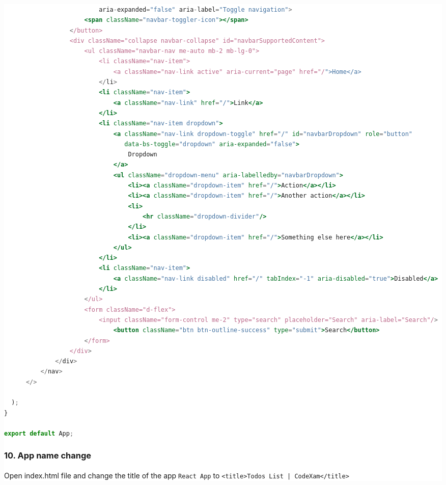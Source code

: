 ```jsx
                          aria-expanded="false" aria-label="Toggle navigation">
                      <span className="navbar-toggler-icon"></span>
                  </button>
                  <div className="collapse navbar-collapse" id="navbarSupportedContent">
                      <ul className="navbar-nav me-auto mb-2 mb-lg-0">
                          <li className="nav-item">
                              <a className="nav-link active" aria-current="page" href="/">Home</a>
                          </li>
                          <li className="nav-item">
                              <a className="nav-link" href="/">Link</a>
                          </li>
                          <li className="nav-item dropdown">
                              <a className="nav-link dropdown-toggle" href="/" id="navbarDropdown" role="button"
                                 data-bs-toggle="dropdown" aria-expanded="false">
                                  Dropdown
                              </a>
                              <ul className="dropdown-menu" aria-labelledby="navbarDropdown">
                                  <li><a className="dropdown-item" href="/">Action</a></li>
                                  <li><a className="dropdown-item" href="/">Another action</a></li>
                                  <li>
                                      <hr className="dropdown-divider"/>
                                  </li>
                                  <li><a className="dropdown-item" href="/">Something else here</a></li>
                              </ul>
                          </li>
                          <li className="nav-item">
                              <a className="nav-link disabled" href="/" tabIndex="-1" aria-disabled="true">Disabled</a>
                          </li>
                      </ul>
                      <form className="d-flex">
                          <input className="form-control me-2" type="search" placeholder="Search" aria-label="Search"/>
                              <button className="btn btn-outline-success" type="submit">Search</button>
                      </form>
                  </div>
              </div>
          </nav>
      </>

  );
}

export default App;

```
### 10. App name change 
Open index.html file and change the title of the app  ```React App``` to  ```<title>Todos List | CodeXam</title>```
